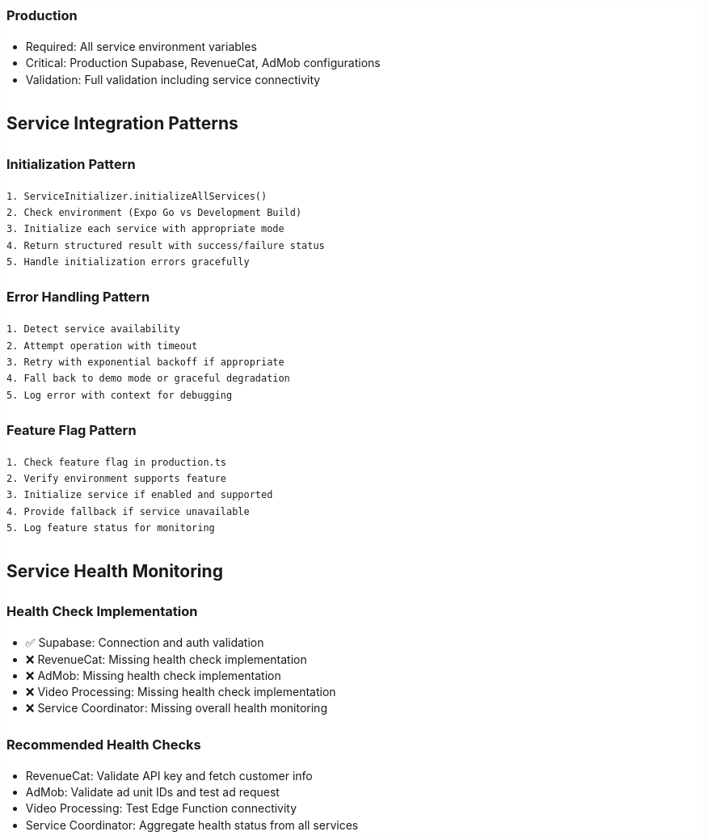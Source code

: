 ### Production
- Required: All service environment variables
- Critical: Production Supabase, RevenueCat, AdMob configurations
- Validation: Full validation including service connectivity

## Service Integration Patterns

### Initialization Pattern
```
1. ServiceInitializer.initializeAllServices()
2. Check environment (Expo Go vs Development Build)
3. Initialize each service with appropriate mode
4. Return structured result with success/failure status
5. Handle initialization errors gracefully
```

### Error Handling Pattern
```
1. Detect service availability
2. Attempt operation with timeout
3. Retry with exponential backoff if appropriate
4. Fall back to demo mode or graceful degradation
5. Log error with context for debugging
```

### Feature Flag Pattern
```
1. Check feature flag in production.ts
2. Verify environment supports feature
3. Initialize service if enabled and supported
4. Provide fallback if service unavailable
5. Log feature status for monitoring
```

## Service Health Monitoring

### Health Check Implementation
- ✅ Supabase: Connection and auth validation
- ❌ RevenueCat: Missing health check implementation
- ❌ AdMob: Missing health check implementation
- ❌ Video Processing: Missing health check implementation
- ❌ Service Coordinator: Missing overall health monitoring

### Recommended Health Checks
- RevenueCat: Validate API key and fetch customer info
- AdMob: Validate ad unit IDs and test ad request
- Video Processing: Test Edge Function connectivity
- Service Coordinator: Aggregate health status from all services
